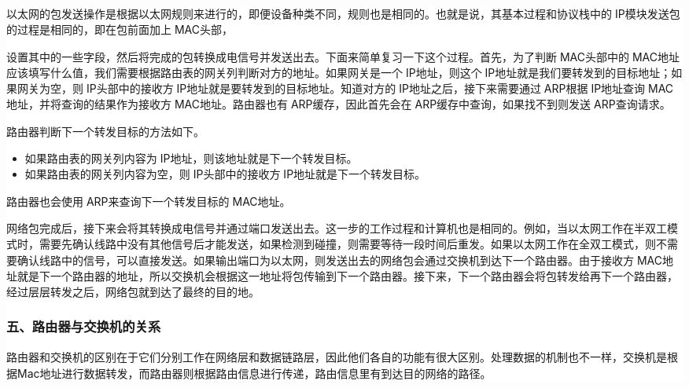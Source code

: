   以太网的包发送操作是根据以太网规则来进行的，即便设备种类不同，规则也是相同的。也就是说，其基本过程和协议栈中的 IP模块发送包的过程是相同的，即在包前面加上 MAC头部，

  设置其中的一些字段，然后将完成的包转换成电信号并发送出去。下面来简单复习一下这个过程。首先，为了判断 MAC头部中的 MAC地址应该填写什么值，我们需要根据路由表的网关列判断对方的地址。如果网关是一个 IP地址，则这个 IP地址就是我们要转发到的目标地址；如果网关为空，则 IP头部中的接收方 IP地址就是要转发到的目标地址。知道对方的 IP地址之后，接下来需要通过 ARP根据 IP地址查询 MAC地址，并将查询的结果作为接收方 MAC地址。路由器也有 ARP缓存，因此首先会在 ARP缓存中查询，如果找不到则发送 ARP查询请求。

  路由器判断下一个转发目标的方法如下。

  - 如果路由表的网关列内容为 IP地址，则该地址就是下一个转发目标。
  - 如果路由表的网关列内容为空，则 IP头部中的接收方 IP地址就是下一个转发目标。

  路由器也会使用 ARP来查询下一个转发目标的 MAC地址。

  网络包完成后，接下来会将其转换成电信号并通过端口发送出去。这一步的工作过程和计算机也是相同的。例如，当以太网工作在半双工模式时，需要先确认线路中没有其他信号后才能发送，如果检测到碰撞，则需要等待一段时间后重发。如果以太网工作在全双工模式，则不需要确认线路中的信号，可以直接发送。如果输出端口为以太网，则发送出去的网络包会通过交换机到达下一个路由器。由于接收方 MAC地址就是下一个路由器的地址，所以交换机会根据这一地址将包传输到下一个路由器。接下来，下一个路由器会将包转发给再下一个路由器，经过层层转发之后，网络包就到达了最终的目的地。

### 五、路由器与交换机的关系

路由器和交换机的区别在于它们分别工作在网络层和数据链路层，因此他们各自的功能有很大区别。处理数据的机制也不一样，交换机是根据Mac地址进行数据转发，而路由器则根据路由信息进行传递，路由信息里有到达目的网络的路径。 